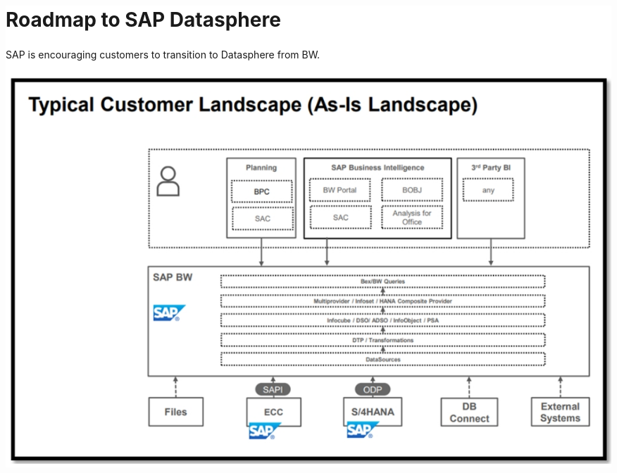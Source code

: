 # Roadmap to SAP Datasphere

SAP is encouraging customers to transition to Datasphere from BW. 

![alt text](/Roadmap/images/AsIs.png?raw=true)

